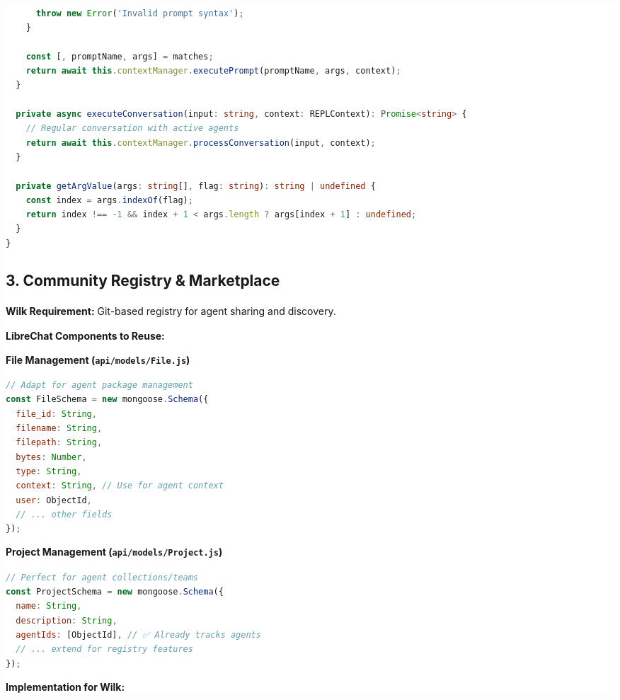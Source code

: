 ```typescript
      throw new Error('Invalid prompt syntax');
    }

    const [, promptName, args] = matches;
    return await this.contextManager.executePrompt(promptName, args, context);
  }

  private async executeConversation(input: string, context: REPLContext): Promise<string> {
    // Regular conversation with active agents
    return await this.contextManager.processConversation(input, context);
  }

  private getArgValue(args: string[], flag: string): string | undefined {
    const index = args.indexOf(flag);
    return index !== -1 && index + 1 < args.length ? args[index + 1] : undefined;
  }
}
```

## 3. Community Registry & Marketplace

**Wilk Requirement:** Git-based registry for agent sharing and discovery.

**LibreChat Components to Reuse:**

**File Management (`api/models/File.js`)**

```javascript
// Adapt for agent package management
const FileSchema = new mongoose.Schema({
  file_id: String,
  filename: String,
  filepath: String,
  bytes: Number,
  type: String,
  context: String, // Use for agent context
  user: ObjectId,
  // ... other fields
});
```

**Project Management (`api/models/Project.js`)**

```javascript
// Perfect for agent collections/teams
const ProjectSchema = new mongoose.Schema({
  name: String,
  description: String,
  agentIds: [ObjectId], // ✅ Already tracks agents
  // ... extend for registry features
});
```

**Implementation for Wilk:**


  [EModelEndpoint.openAI]: {
  [EModelEndpoint.anthropic]: {